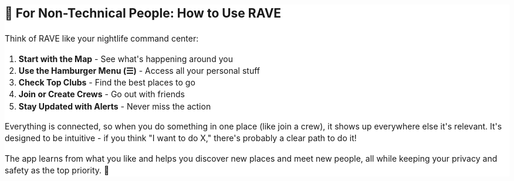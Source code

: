 
## 🎯 For Non-Technical People: How to Use RAVE

Think of RAVE like your nightlife command center:

1. **Start with the Map** - See what's happening around you
2. **Use the Hamburger Menu (☰)** - Access all your personal stuff  
3. **Check Top Clubs** - Find the best places to go
4. **Join or Create Crews** - Go out with friends
5. **Stay Updated with Alerts** - Never miss the action

Everything is connected, so when you do something in one place (like join a crew), it shows up everywhere else it's relevant. It's designed to be intuitive - if you think "I want to do X," there's probably a clear path to do it!

The app learns from what you like and helps you discover new places and meet new people, all while keeping your privacy and safety as the top priority. 🎉